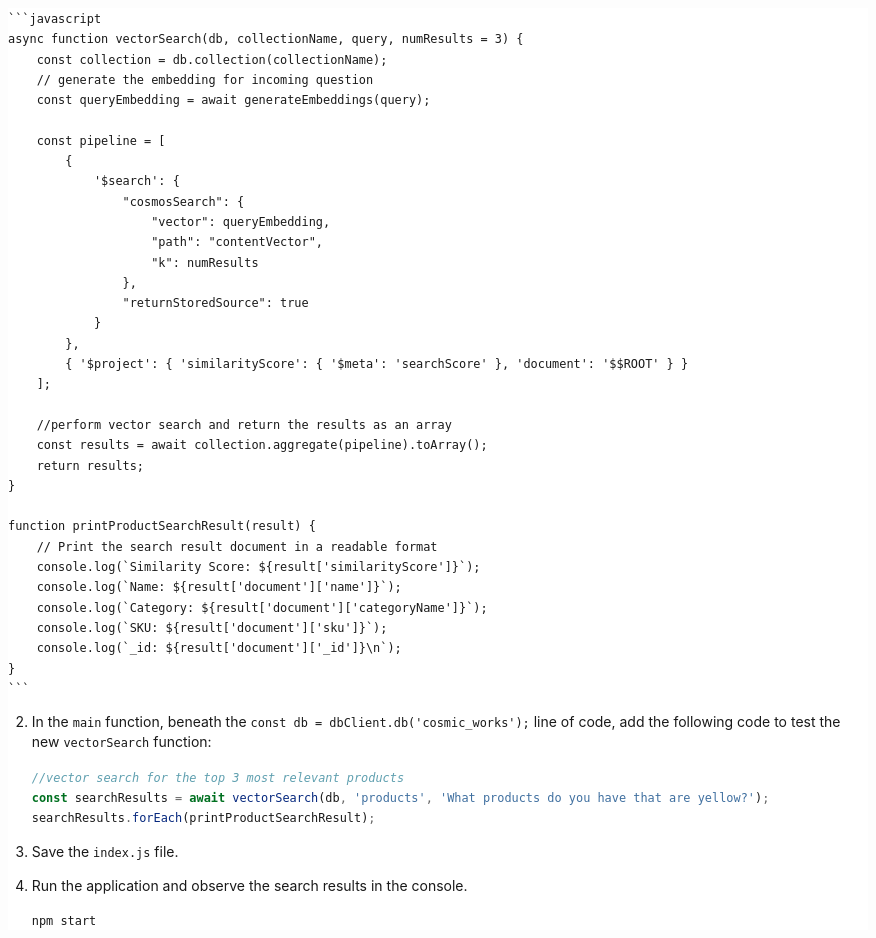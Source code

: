     ```javascript
    async function vectorSearch(db, collectionName, query, numResults = 3) {
        const collection = db.collection(collectionName);
        // generate the embedding for incoming question
        const queryEmbedding = await generateEmbeddings(query);
        
        const pipeline = [
            {
                '$search': {
                    "cosmosSearch": {
                        "vector": queryEmbedding,
                        "path": "contentVector",
                        "k": numResults
                    },
                    "returnStoredSource": true
                }
            },
            { '$project': { 'similarityScore': { '$meta': 'searchScore' }, 'document': '$$ROOT' } }
        ];
        
        //perform vector search and return the results as an array
        const results = await collection.aggregate(pipeline).toArray();
        return results;
    }

    function printProductSearchResult(result) {  
        // Print the search result document in a readable format  
        console.log(`Similarity Score: ${result['similarityScore']}`);  
        console.log(`Name: ${result['document']['name']}`);  
        console.log(`Category: ${result['document']['categoryName']}`);  
        console.log(`SKU: ${result['document']['sku']}`);  
        console.log(`_id: ${result['document']['_id']}\n`);  
    }
    ```

2. In the `main` function, beneath the `const db = dbClient.db('cosmic_works');` line of code, add the following code to test the new `vectorSearch` function:

    ```javascript
    //vector search for the top 3 most relevant products
    const searchResults = await vectorSearch(db, 'products', 'What products do you have that are yellow?');    
    searchResults.forEach(printProductSearchResult);
    ```

3. Save the `index.js` file.

4. Run the application and observe the search results in the console.

    ```bash
    npm start
    ```
